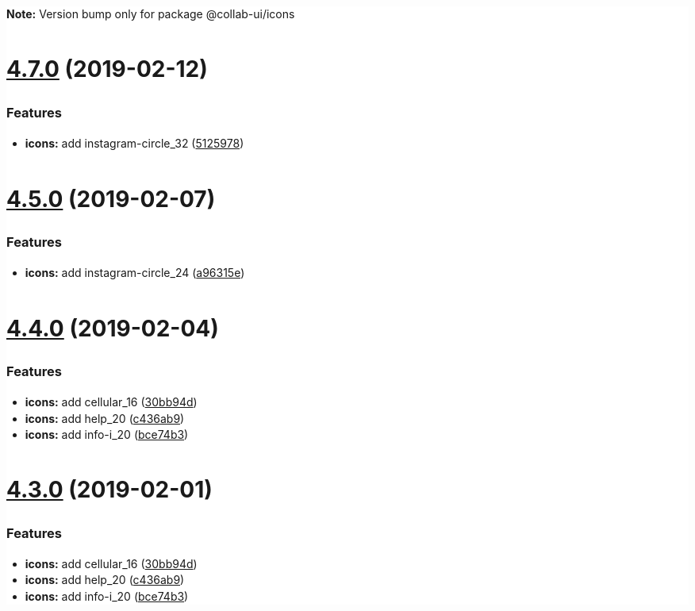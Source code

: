 **Note:** Version bump only for package @collab-ui/icons





# [4.7.0](https://github.com/collab-ui/collab-ui/compare/@collab-ui/icons@4.5.0...@collab-ui/icons@4.7.0) (2019-02-12)


### Features

* **icons:** add instagram-circle_32 ([5125978](https://github.com/collab-ui/collab-ui/commit/5125978))





# [4.5.0](https://github.com/collab-ui/collab-ui/compare/@collab-ui/icons@4.4.0...@collab-ui/icons@4.5.0) (2019-02-07)


### Features

* **icons:** add instagram-circle_24 ([a96315e](https://github.com/collab-ui/collab-ui/commit/a96315e))





# [4.4.0](https://github.com/collab-ui/collab-ui/compare/@collab-ui/icons@4.2.1...@collab-ui/icons@4.4.0) (2019-02-04)


### Features

* **icons:** add cellular_16 ([30bb94d](https://github.com/collab-ui/collab-ui/commit/30bb94d))
* **icons:** add help_20 ([c436ab9](https://github.com/collab-ui/collab-ui/commit/c436ab9))
* **icons:** add info-i_20 ([bce74b3](https://github.com/collab-ui/collab-ui/commit/bce74b3))





# [4.3.0](https://github.com/collab-ui/collab-ui/compare/@collab-ui/icons@4.2.1...@collab-ui/icons@4.3.0) (2019-02-01)


### Features

* **icons:** add cellular_16 ([30bb94d](https://github.com/collab-ui/collab-ui/commit/30bb94d))
* **icons:** add help_20 ([c436ab9](https://github.com/collab-ui/collab-ui/commit/c436ab9))
* **icons:** add info-i_20 ([bce74b3](https://github.com/collab-ui/collab-ui/commit/bce74b3))

